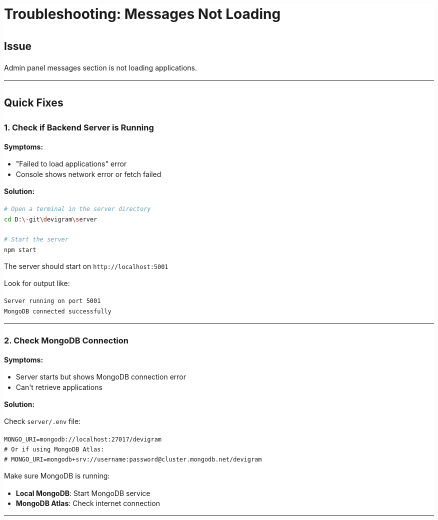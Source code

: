 # Troubleshooting: Messages Not Loading

## Issue
Admin panel messages section is not loading applications.

---

## Quick Fixes

### 1. **Check if Backend Server is Running**

**Symptoms:**
- "Failed to load applications" error
- Console shows network error or fetch failed

**Solution:**
```bash
# Open a terminal in the server directory
cd D:\-git\devigram\server

# Start the server
npm start
```

The server should start on `http://localhost:5001`

Look for output like:
```
Server running on port 5001
MongoDB connected successfully
```

---

### 2. **Check MongoDB Connection**

**Symptoms:**
- Server starts but shows MongoDB connection error
- Can't retrieve applications

**Solution:**

Check `server/.env` file:
```env
MONGO_URI=mongodb://localhost:27017/devigram
# Or if using MongoDB Atlas:
# MONGO_URI=mongodb+srv://username:password@cluster.mongodb.net/devigram
```

Make sure MongoDB is running:
- **Local MongoDB**: Start MongoDB service
- **MongoDB Atlas**: Check internet connection

---